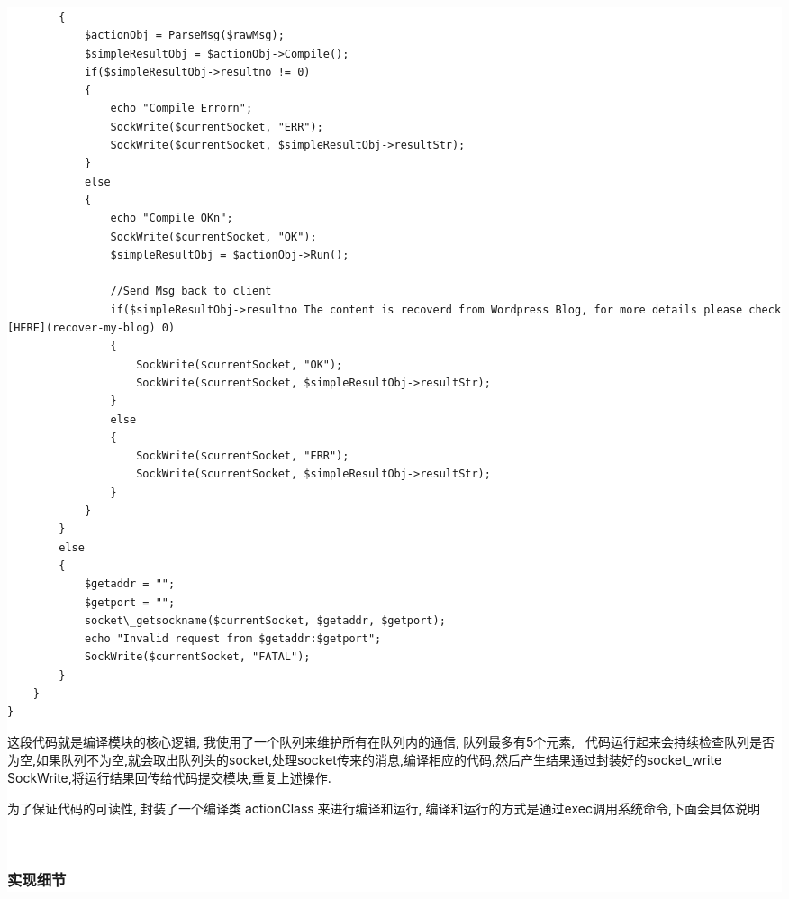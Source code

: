 ```
        {
            $actionObj = ParseMsg($rawMsg);
            $simpleResultObj = $actionObj->Compile();
            if($simpleResultObj->resultno != 0)
            {
                echo "Compile Errorn";
                SockWrite($currentSocket, "ERR");
                SockWrite($currentSocket, $simpleResultObj->resultStr);
            }
            else
            {
                echo "Compile OKn";
                SockWrite($currentSocket, "OK");
                $simpleResultObj = $actionObj->Run();

                //Send Msg back to client
                if($simpleResultObj->resultno The content is recoverd from Wordpress Blog, for more details please check [HERE](recover-my-blog) 0)
                {
                    SockWrite($currentSocket, "OK");
                    SockWrite($currentSocket, $simpleResultObj->resultStr);
                }
                else
                {
                    SockWrite($currentSocket, "ERR");
                    SockWrite($currentSocket, $simpleResultObj->resultStr);
                }
            }
        }
        else
        {
            $getaddr = "";
            $getport = "";
            socket\_getsockname($currentSocket, $getaddr, $getport);
            echo "Invalid request from $getaddr:$getport";
            SockWrite($currentSocket, "FATAL");
        }
    }
}
```

这段代码就是编译模块的核心逻辑, 我使用了一个队列来维护所有在队列内的通信, 队列最多有5个元素,   代码运行起来会持续检查队列是否为空,如果队列不为空,就会取出队列头的socket,处理socket传来的消息,编译相应的代码,然后产生结果通过封装好的socket\_write SockWrite,将运行结果回传给代码提交模块,重复上述操作.


为了保证代码的可读性, 封装了一个编译类 actionClass 来进行编译和运行, 编译和运行的方式是通过exec调用系统命令,下面会具体说明


 


### 实现细节

